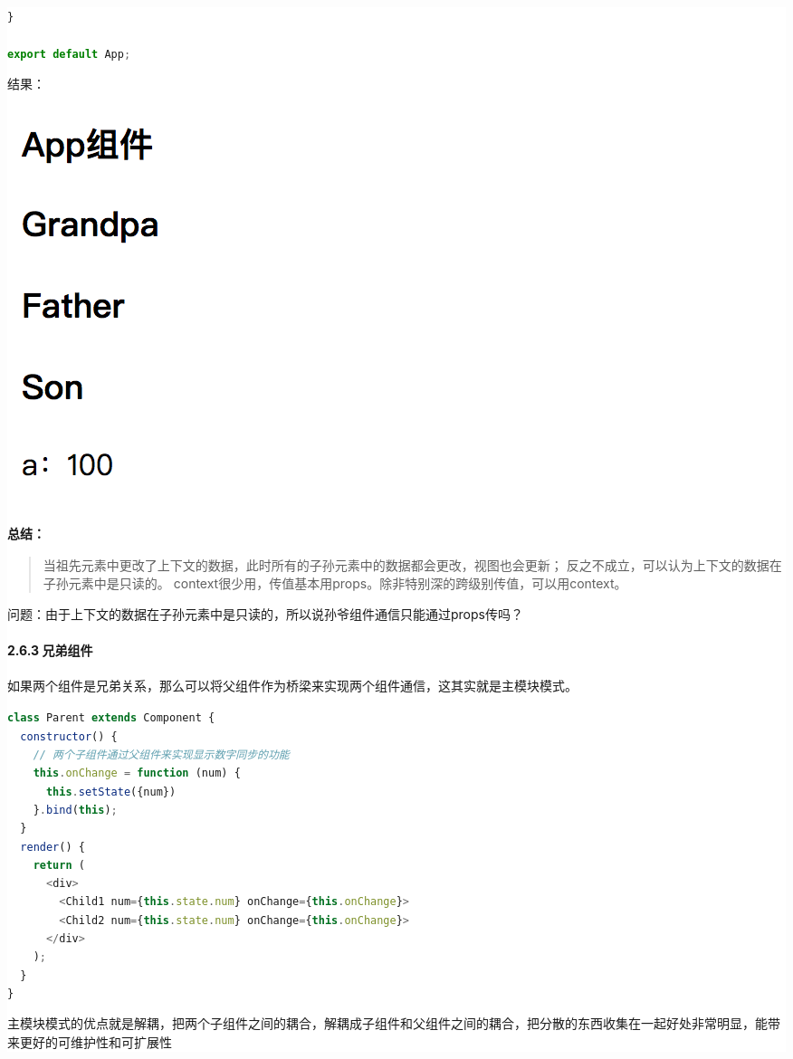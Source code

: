 ```javascript
}

export default App;
```

结果：

![context](img/context.png)

**总结：**
> 当祖先元素中更改了上下文的数据，此时所有的子孙元素中的数据都会更改，视图也会更新；
> 反之不成立，可以认为上下文的数据在子孙元素中是只读的。
> context很少用，传值基本用props。除非特别深的跨级别传值，可以用context。

问题：由于上下文的数据在子孙元素中是只读的，所以说孙爷组件通信只能通过props传吗？

#### 2.6.3 兄弟组件

如果两个组件是兄弟关系，那么可以将父组件作为桥梁来实现两个组件通信，这其实就是主模块模式。
```javascript
class Parent extends Component {  
  constructor() {
    // 两个子组件通过父组件来实现显示数字同步的功能
    this.onChange = function (num) {  
      this.setState({num})  
    }.bind(this);  
  }  
  render() {  
    return (  
      <div>
        <Child1 num={this.state.num} onChange={this.onChange}> 
        <Child2 num={this.state.num} onChange={this.onChange}> 
      </div> 
    );
  }
}
```
主模块模式的优点就是解耦，把两个子组件之间的耦合，解耦成子组件和父组件之间的耦合，把分散的东西收集在一起好处非常明显，能带来更好的可维护性和可扩展性
